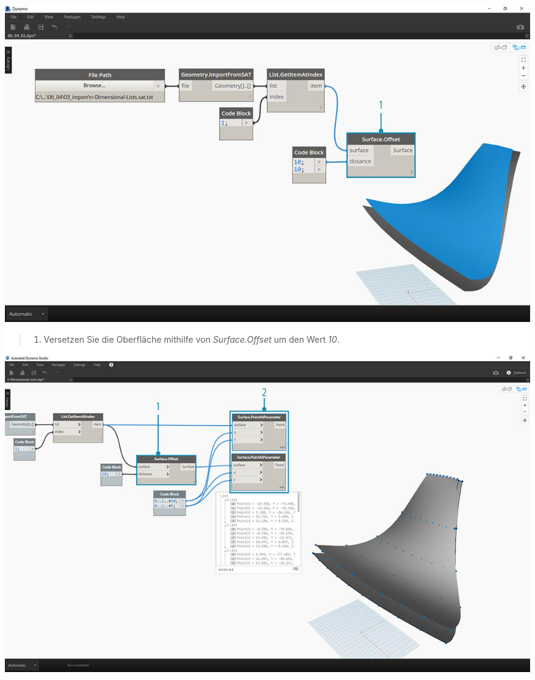 ![Übungslektion](<../.gitbook/assets/06 (3).jpg>)

> 1. Versetzen Sie die Oberfläche mithilfe von _Surface.Offset_ um den Wert _10_.

![Übungslektion](<../.gitbook/assets/05 (5).jpg>)
